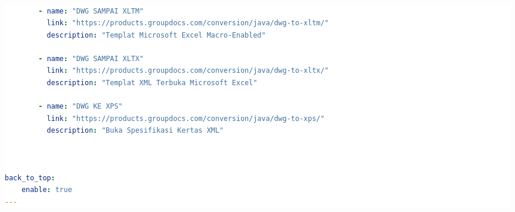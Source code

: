 ```yaml
        - name: "DWG SAMPAI XLTM"
          link: "https://products.groupdocs.com/conversion/java/dwg-to-xltm/"
          description: "Templat Microsoft Excel Macro-Enabled"

        - name: "DWG SAMPAI XLTX"
          link: "https://products.groupdocs.com/conversion/java/dwg-to-xltx/"
          description: "Templat XML Terbuka Microsoft Excel"

        - name: "DWG KE XPS"
          link: "https://products.groupdocs.com/conversion/java/dwg-to-xps/"
          description: "Buka Spesifikasi Kertas XML"



back_to_top:
    enable: true
---
```

